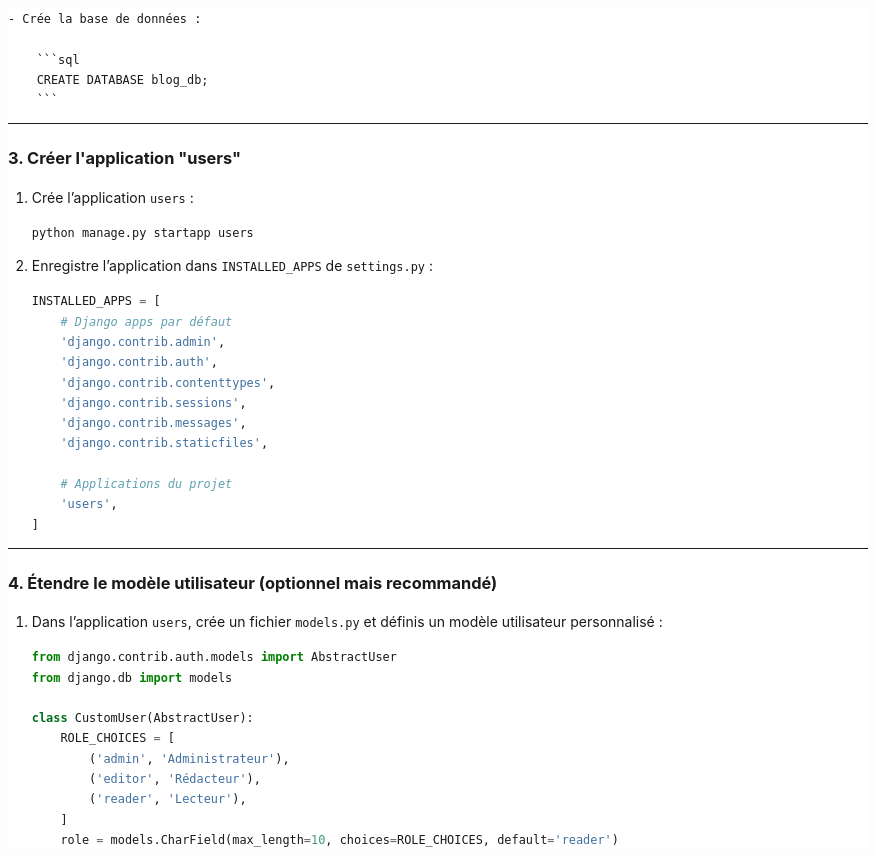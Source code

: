     - Crée la base de données :
        
        ```sql
        CREATE DATABASE blog_db;
        ```

---

### **3. Créer l'application "users"**

1. Crée l’application `users` :
    
    ```bash
    python manage.py startapp users
    ```
    
2. Enregistre l’application dans `INSTALLED_APPS` de `settings.py` :
    
    ```python
    INSTALLED_APPS = [
        # Django apps par défaut
        'django.contrib.admin',
        'django.contrib.auth',
        'django.contrib.contenttypes',
        'django.contrib.sessions',
        'django.contrib.messages',
        'django.contrib.staticfiles',
        
        # Applications du projet
        'users',
    ]
    ```
    

---

### **4. Étendre le modèle utilisateur (optionnel mais recommandé)**

1. Dans l’application `users`, crée un fichier `models.py` et définis un modèle utilisateur personnalisé :
    
    ```python
    from django.contrib.auth.models import AbstractUser
    from django.db import models
    
    class CustomUser(AbstractUser):
        ROLE_CHOICES = [
            ('admin', 'Administrateur'),
            ('editor', 'Rédacteur'),
            ('reader', 'Lecteur'),
        ]
        role = models.CharField(max_length=10, choices=ROLE_CHOICES, default='reader')
    